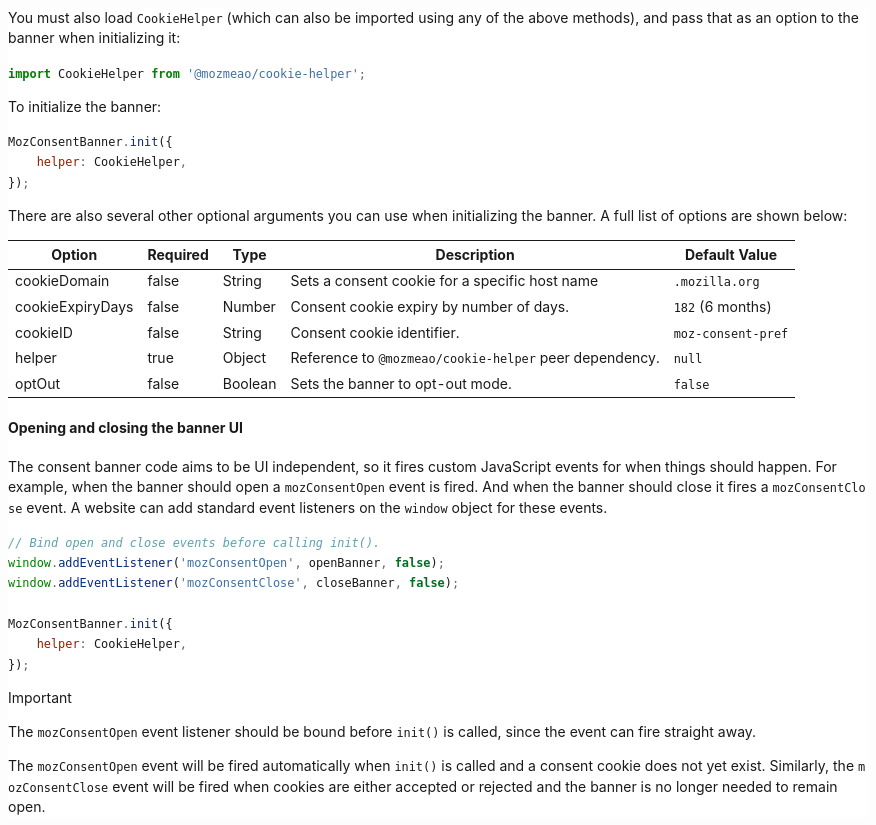 You must also load `CookieHelper` (which can also be imported using any of the above methods), and pass that as an
option to the banner when initializing it:

```javascript
import CookieHelper from '@mozmeao/cookie-helper';
```

To initialize the banner:

```javascript
MozConsentBanner.init({
    helper: CookieHelper,
});
```

There are also several other optional arguments you can use when initializing the banner. A full list
of options are shown below:

| Option | Required | Type | Description | Default Value |
| ------ | -------- | ---- | ----------- | ------------- |
| cookieDomain | false | String | Sets a consent cookie for a specific host name | `.mozilla.org` |
| cookieExpiryDays | false | Number | Consent cookie expiry by number of days. | `182` (6 months) |
| cookieID | false | String | Consent cookie identifier. | `moz-consent-pref` |
| helper | true | Object | Reference to `@mozmeao/cookie-helper` peer dependency. | `null` |
| optOut | false | Boolean | Sets the banner to opt-out mode. | `false` |

#### Opening and closing the banner UI

The consent banner code aims to be UI independent, so it fires custom JavaScript events for when things should happen.
For example, when the banner should open a `mozConsentOpen` event is fired. And when the banner should close it fires a
`mozConsentClose` event. A website can add standard event listeners on the `window` object for these events.

```javascript
// Bind open and close events before calling init().
window.addEventListener('mozConsentOpen', openBanner, false);
window.addEventListener('mozConsentClose', closeBanner, false);

MozConsentBanner.init({
    helper: CookieHelper,
});
```

> [!IMPORTANT]
> The `mozConsentOpen` event listener should be bound before `init()` is called, since the event can fire straight away.

The `mozConsentOpen` event will be fired automatically when `init()` is called and a consent cookie does not yet exist.
Similarly, the `mozConsentClose` event will be fired when cookies are either accepted or rejected and the banner is no
longer needed to remain open.


[a11y-review]: https://bugzilla.mozilla.org/show_bug.cgi?id=1878274
[confluence-page]: https://mozilla-hub.atlassian.net/wiki/spaces/EN/pages/538050566/Cookie+Banner+Implementation+On+Mozilla.org
[cookie-setings-page]: https://www.mozilla.org/privacy/websites/cookie-settings/
[cookie-helper]: https://github.com/mozmeao/cookie-helper/
[demo]: https://github.com/mozmeao/consent-banner/blob/master/demo/index.html
[inter]: https://rsms.me/inter/
[mozilla-type-family]: https://github.com/mozilla/mozilla-type-family
[git-tag]: https://git-scm.com/book/en/v2/Git-Basics-Tagging
[package.json]: https://github.com/mozmeao/consent-banner/blob/master/package.json
[releases]: https://github.com/mozmeao/consent-banner/releases/latest
[readme]: https://github.commozmeao/consent-banner/blob/master/README.md
[changelog]: https://github.com/mozmeao/consent-banner/blob/master/CHANGELOG.md
[jasmine-browser-runner]: https://jasmine.github.io/setup/browser.html
[jasmine]: https://jasmine.github.io/